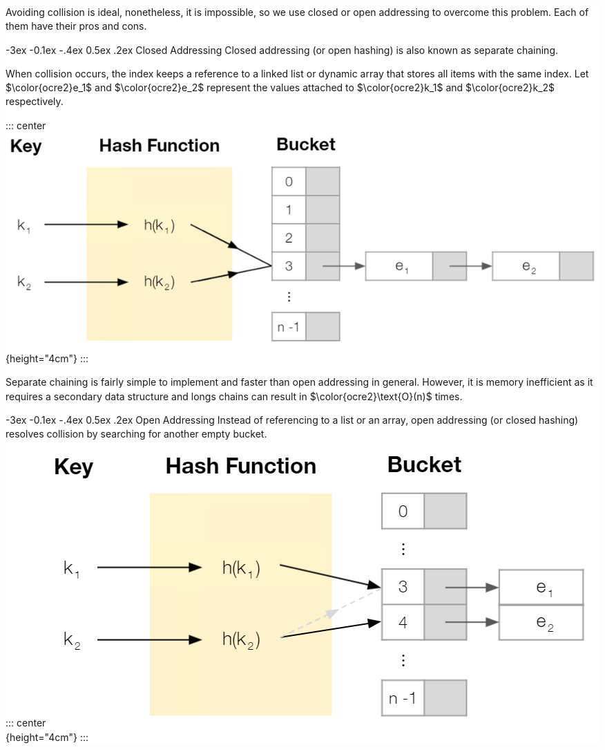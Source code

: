 Avoiding collision is ideal, nonetheless, it is impossible, so we use
closed or open addressing to overcome this problem. Each of them have
their pros and cons.

-3ex -0.1ex -.4ex 0.5ex .2ex Closed Addressing Closed addressing (or
open hashing) is also known as separate chaining.

When collision occurs, the index keeps a reference to a linked list or
dynamic array that stores all items with the same index. Let
$\color{ocre2}e_1$ and $\color{ocre2}e_2$ represent the values attached
to $\color{ocre2}k_1$ and $\color{ocre2}k_2$ respectively.

::: center
![image](Figure/6/c_chaining.png){height="4cm"}
:::

Separate chaining is fairly simple to implement and faster than open
addressing in general. However, it is memory inefficient as it requires
a secondary data structure and longs chains can result in
$\color{ocre2}\text{O}(n)$ times.

-3ex -0.1ex -.4ex 0.5ex .2ex Open Addressing Instead of referencing to a
list or an array, open addressing (or closed hashing) resolves collision
by searching for another empty bucket.

::: center
![image](Figure/6/c_linprob.png){height="4cm"}
:::

